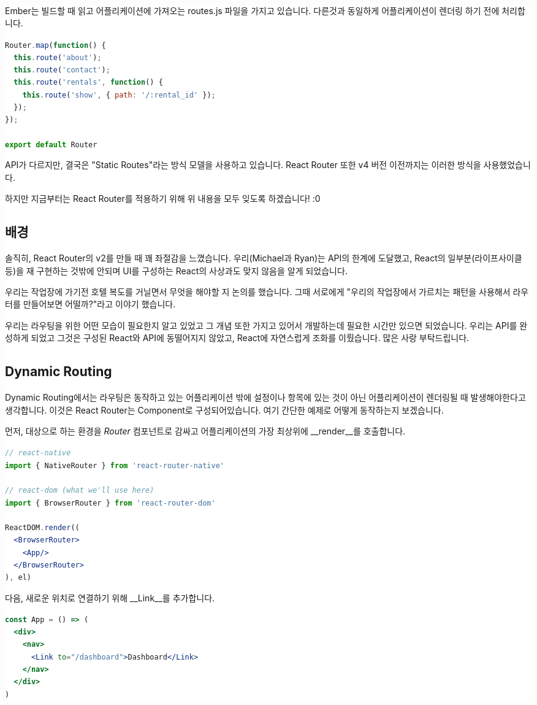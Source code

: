 Ember는 빌드할 때 읽고 어플리케이션에 가져오는 routes.js 파일을 가지고 있습니다. 다른것과 동일하게 어플리케이션이 렌더링 하기 전에 처리합니다.

```jsx
Router.map(function() {
  this.route('about');
  this.route('contact');
  this.route('rentals', function() {
    this.route('show', { path: '/:rental_id' });
  });
});

export default Router
```

API가 다르지만, 결국은 "Static Routes"라는 방식 모델을 사용하고 있습니다. React Router 또한 v4 버전 이전까지는 이러한 방식을 사용했었습니다.

하지만 지금부터는 React Router를 적용하기 위해 위 내용을 모두 잊도록 하겠습니다! :0

## 배경

솔직히, React Router의 v2를 만들 때 꽤 좌절감을 느꼈습니다. 우리(Michael과 Ryan)는 API의 한계에 도달했고, React의 일부분(라이프사이클 등)을 재 구현하는 것밖에 안되며 UI를 구성하는 React의 사상과도 맞지 않음을 알게 되었습니다.

우리는 작업장에 가기전 호텔 복도를 거닐면서 무엇을 해야할 지 논의를 했습니다. 그때 서로에게 "우리의 작업장에서 가르치는 패턴을 사용해서 라우터를 만들어보면 어떨까?"라고 이야기 했습니다.

우리는 라우팅을 위한 어떤 모습이 필요한지 알고 있었고 그 개념 또한 가지고 있어서 개발하는데 필요한 시간만 있으면 되었습니다. 우리는 API를 완성하게 되었고 그것은 구성된 React와 API에 동떨어지지 않았고, React에 자연스럽게 조화를 이뤘습니다. 많은 사랑 부탁드립니다.

## Dynamic Routing

Dynamic Routing에서는 라우팅은 동작하고 있는 어플리케이션 밖에 설정이나 항목에 있는 것이 아닌 어플리케이션이 렌더링될 때 발생해야한다고 생각합니다. 이것은 React Router는 Component로 구성되어있습니다. 여기 간단한 예제로 어떻게 동작하는지 보겠습니다.

먼저, 대상으로 하는 환경을 _Router_ 컴포넌트로 감싸고 어플리케이션의 가장 최상위에 __render__를 호출합니다.

```jsx
// react-native
import { NativeRouter } from 'react-router-native'

// react-dom (what we'll use here)
import { BrowserRouter } from 'react-router-dom'

ReactDOM.render((
  <BrowserRouter>
    <App/>
  </BrowserRouter>
), el)
```

다음, 새로운 위치로 연결하기 위해 __Link__를 추가합니다.

```jsx
const App = () => (
  <div>
    <nav>
      <Link to="/dashboard">Dashboard</Link>
    </nav>
  </div>
)
```
